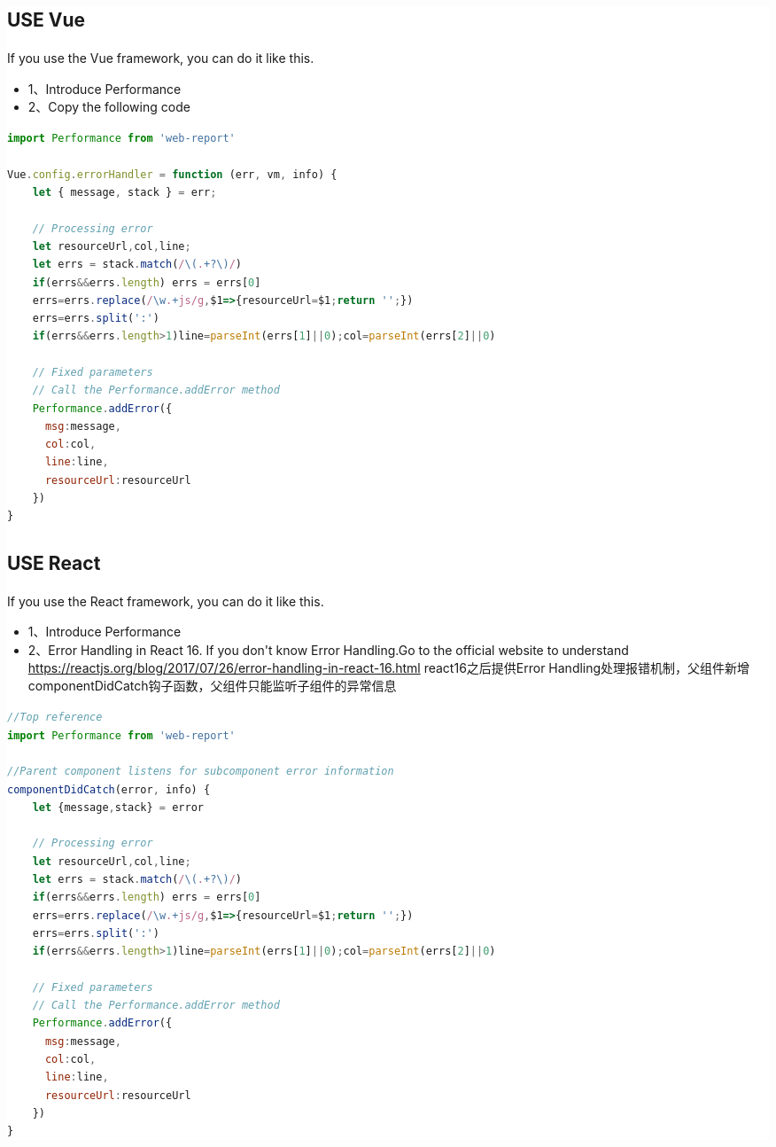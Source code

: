 ## USE Vue
If you use the Vue framework, you can do it like this.
* 1、Introduce Performance
* 2、Copy the following code
```js
import Performance from 'web-report'

Vue.config.errorHandler = function (err, vm, info) {
    let { message, stack } = err;

    // Processing error
    let resourceUrl,col,line;
    let errs = stack.match(/\(.+?\)/)
    if(errs&&errs.length) errs = errs[0]
    errs=errs.replace(/\w.+js/g,$1=>{resourceUrl=$1;return '';})
    errs=errs.split(':')
    if(errs&&errs.length>1)line=parseInt(errs[1]||0);col=parseInt(errs[2]||0)

    // Fixed parameters
    // Call the Performance.addError method
    Performance.addError({
      msg:message,
      col:col,
      line:line,
      resourceUrl:resourceUrl
    })
}
```

## USE React
If you use the React framework, you can do it like this.
* 1、Introduce Performance
* 2、Error Handling in React 16.
If you don't know Error Handling.Go to the official website to understand
https://reactjs.org/blog/2017/07/26/error-handling-in-react-16.html
react16之后提供Error Handling处理报错机制，父组件新增componentDidCatch钩子函数，父组件只能监听子组件的异常信息
```js
//Top reference
import Performance from 'web-report'

//Parent component listens for subcomponent error information
componentDidCatch(error, info) {
    let {message,stack} = error  

    // Processing error
    let resourceUrl,col,line;
    let errs = stack.match(/\(.+?\)/)
    if(errs&&errs.length) errs = errs[0]
    errs=errs.replace(/\w.+js/g,$1=>{resourceUrl=$1;return '';})
    errs=errs.split(':')
    if(errs&&errs.length>1)line=parseInt(errs[1]||0);col=parseInt(errs[2]||0)

    // Fixed parameters
    // Call the Performance.addError method
    Performance.addError({
      msg:message,
      col:col,
      line:line,
      resourceUrl:resourceUrl
    })
}
```
